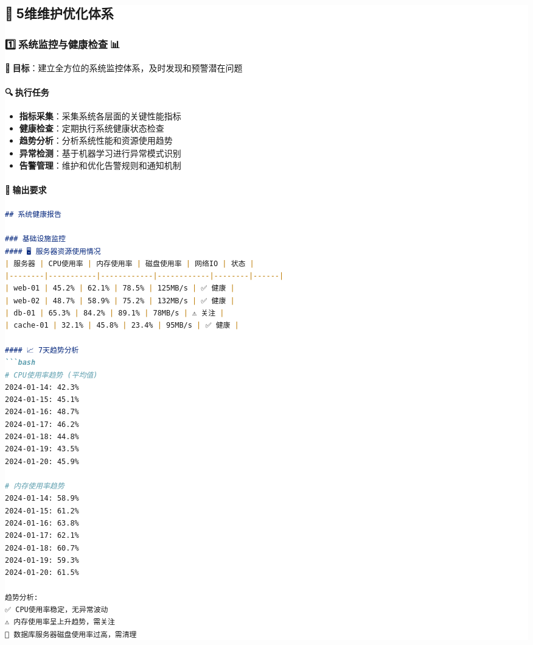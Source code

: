 
## 🔄 5维维护优化体系

### 1️⃣ 系统监控与健康检查 📊
**🎯 目标**：建立全方位的系统监控体系，及时发现和预警潜在问题

#### 🔍 执行任务
- **指标采集**：采集系统各层面的关键性能指标
- **健康检查**：定期执行系统健康状态检查
- **趋势分析**：分析系统性能和资源使用趋势
- **异常检测**：基于机器学习进行异常模式识别
- **告警管理**：维护和优化告警规则和通知机制

#### 📝 输出要求
```markdown
## 系统健康报告

### 基础设施监控
#### 🖥️ 服务器资源使用情况
| 服务器 | CPU使用率 | 内存使用率 | 磁盘使用率 | 网络IO | 状态 |
|--------|-----------|------------|------------|--------|------|
| web-01 | 45.2% | 62.1% | 78.5% | 125MB/s | ✅ 健康 |
| web-02 | 48.7% | 58.9% | 75.2% | 132MB/s | ✅ 健康 |
| db-01 | 65.3% | 84.2% | 89.1% | 78MB/s | ⚠️ 关注 |
| cache-01 | 32.1% | 45.8% | 23.4% | 95MB/s | ✅ 健康 |

#### 📈 7天趋势分析
```bash
# CPU使用率趋势 (平均值)
2024-01-14: 42.3%
2024-01-15: 45.1%
2024-01-16: 48.7%
2024-01-17: 46.2%
2024-01-18: 44.8%
2024-01-19: 43.5%
2024-01-20: 45.9%

# 内存使用率趋势
2024-01-14: 58.9%
2024-01-15: 61.2%
2024-01-16: 63.8%
2024-01-17: 62.1%
2024-01-18: 60.7%
2024-01-19: 59.3%
2024-01-20: 61.5%

趋势分析:
✅ CPU使用率稳定，无异常波动
⚠️ 内存使用率呈上升趋势，需关注
🔴 数据库服务器磁盘使用率过高，需清理
```
